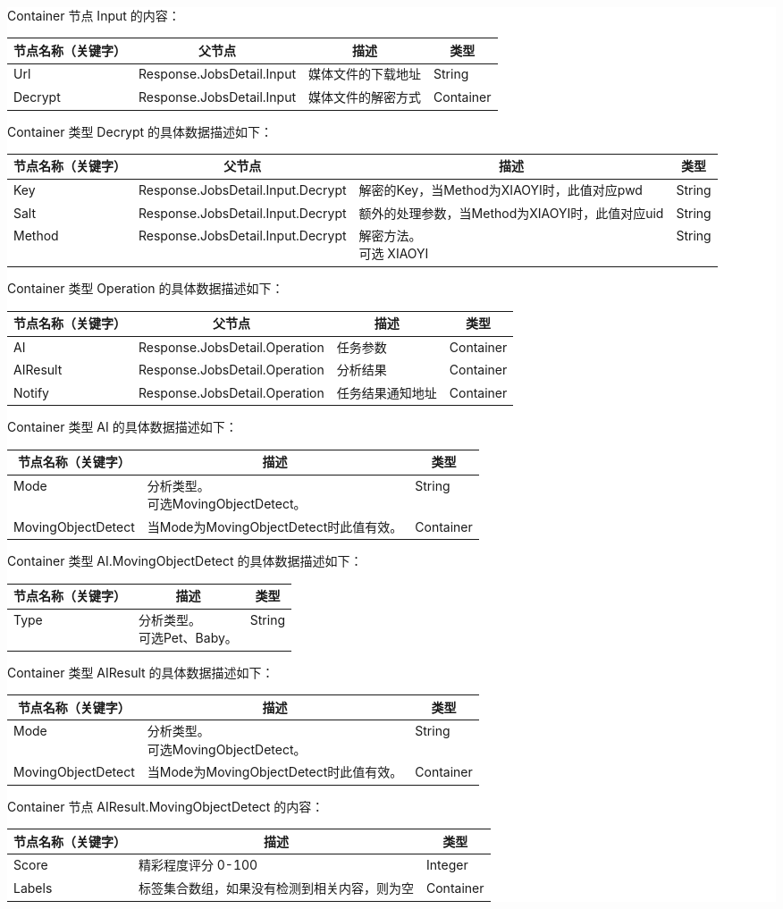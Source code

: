 Container 节点 Input 的内容：

| 节点名称（关键字） | 父节点                    | 描述               | 类型      |
| ------------------ | ------------------------- | ------------------ | --------- |
| Url                | Response.JobsDetail.Input | 媒体文件的下载地址 | String    |
| Decrypt            | Response.JobsDetail.Input | 媒体文件的解密方式 | Container |

Container 类型 Decrypt 的具体数据描述如下：

| 节点名称（关键字） | 父节点                            | 描述                                            | 类型   |
| ------------------ | --------------------------------- | ----------------------------------------------- | ------ |
| Key                | Response.JobsDetail.Input.Decrypt | 解密的Key，当Method为XIAOYI时，此值对应pwd      | String |
| Salt               | Response.JobsDetail.Input.Decrypt | 额外的处理参数，当Method为XIAOYI时，此值对应uid | String |
| Method             | Response.JobsDetail.Input.Decrypt | 解密方法。<br/>可选 XIAOYI                      | String |

Container 类型 Operation 的具体数据描述如下：

| 节点名称（关键字） | 父节点                        | 描述             | 类型      |
| ------------------ | ----------------------------- | ---------------- | --------- |
| AI                 | Response.JobsDetail.Operation | 任务参数         | Container |
| AIResult           | Response.JobsDetail.Operation | 分析结果         | Container |
| Notify             | Response.JobsDetail.Operation | 任务结果通知地址 | Container |

Container 类型 AI 的具体数据描述如下：

| 节点名称（关键字） | 描述                                    | 类型      |
| ------------------ | --------------------------------------- | --------- |
| Mode               | 分析类型。<br/>可选MovingObjectDetect。 | String    |
| MovingObjectDetect | 当Mode为MovingObjectDetect时此值有效。  | Container |

Container 类型 AI.MovingObjectDetect 的具体数据描述如下：

| 节点名称（关键字） | 描述                           | 类型   |
| ------------------ | ------------------------------ | ------ |
| Type               | 分析类型。<br/>可选Pet、Baby。 | String |

Container 类型 AIResult 的具体数据描述如下：

| 节点名称（关键字） | 描述                                    | 类型      |
| ------------------ | --------------------------------------- | --------- |
| Mode               | 分析类型。<br/>可选MovingObjectDetect。 | String    |
| MovingObjectDetect | 当Mode为MovingObjectDetect时此值有效。  | Container |

Container 节点 AIResult.MovingObjectDetect 的内容：

| 节点名称（关键字） | 描述                                         | 类型      |
| ------------------ | -------------------------------------------- | --------- |
| Score              | 精彩程度评分 0-100                           | Integer   |
| Labels             | 标签集合数组，如果没有检测到相关内容，则为空 | Container |
